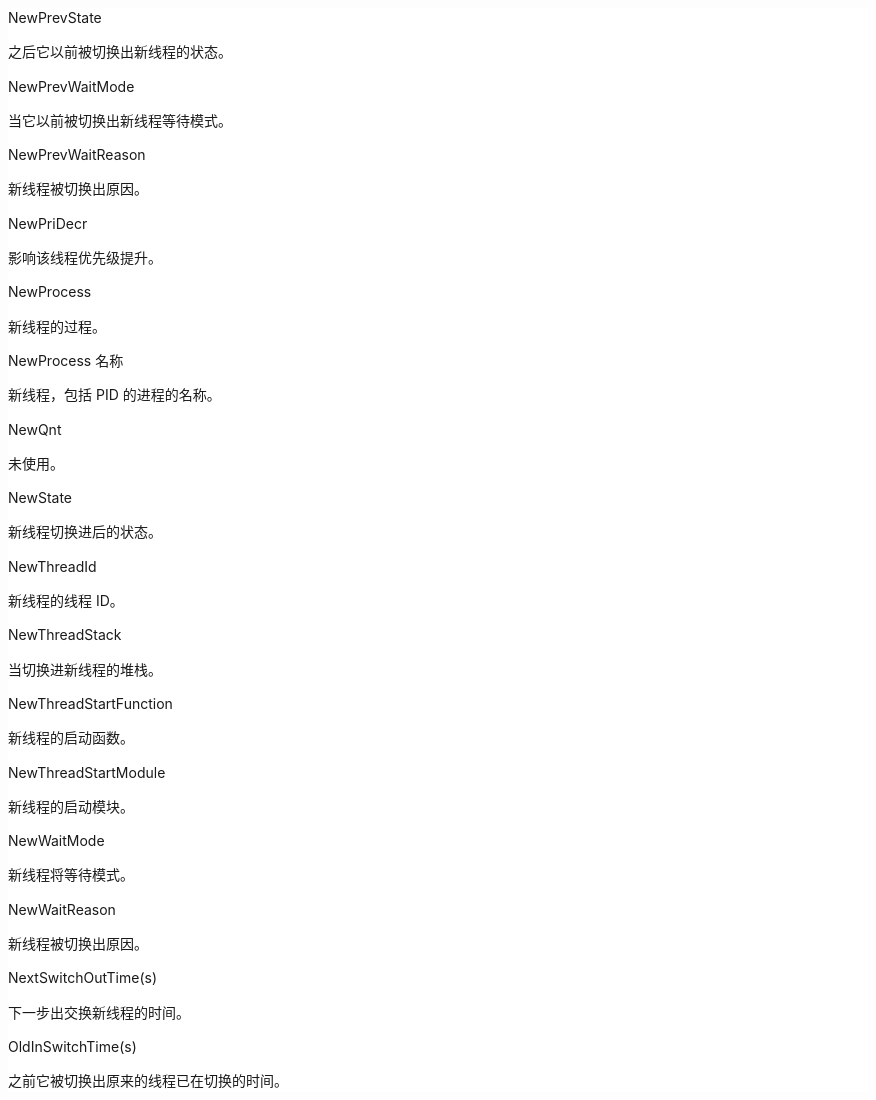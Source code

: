 <tr class="even">
<td><p>NewPrevState</p></td>
<td><p>之后它以前被切换出新线程的状态。</p></td>
</tr>
<tr class="odd">
<td><p>NewPrevWaitMode</p></td>
<td><p>当它以前被切换出新线程等待模式。</p></td>
</tr>
<tr class="even">
<td><p>NewPrevWaitReason</p></td>
<td><p>新线程被切换出原因。</p></td>
</tr>
<tr class="odd">
<td><p>NewPriDecr</p></td>
<td><p>影响该线程优先级提升。</p></td>
</tr>
<tr class="even">
<td><p>NewProcess</p></td>
<td><p>新线程的过程。</p></td>
</tr>
<tr class="odd">
<td><p>NewProcess 名称</p></td>
<td><p>新线程，包括 PID 的进程的名称。</p></td>
</tr>
<tr class="even">
<td><p>NewQnt</p></td>
<td><p>未使用。</p></td>
</tr>
<tr class="odd">
<td><p>NewState</p></td>
<td><p>新线程切换进后的状态。</p></td>
</tr>
<tr class="even">
<td><p>NewThreadId</p></td>
<td><p>新线程的线程 ID。</p></td>
</tr>
<tr class="odd">
<td><p>NewThreadStack</p></td>
<td><p>当切换进新线程的堆栈。</p></td>
</tr>
<tr class="even">
<td><p>NewThreadStartFunction</p></td>
<td><p>新线程的启动函数。</p></td>
</tr>
<tr class="odd">
<td><p>NewThreadStartModule</p></td>
<td><p>新线程的启动模块。</p></td>
</tr>
<tr class="even">
<td><p>NewWaitMode</p></td>
<td><p>新线程将等待模式。</p></td>
</tr>
<tr class="odd">
<td><p>NewWaitReason</p></td>
<td><p>新线程被切换出原因。</p></td>
</tr>
<tr class="even">
<td><p>NextSwitchOutTime(s)</p></td>
<td><p>下一步出交换新线程的时间。</p></td>
</tr>
<tr class="odd">
<td><p>OldInSwitchTime(s)</p></td>
<td><p>之前它被切换出原来的线程已在切换的时间。</p></td>
</tr>